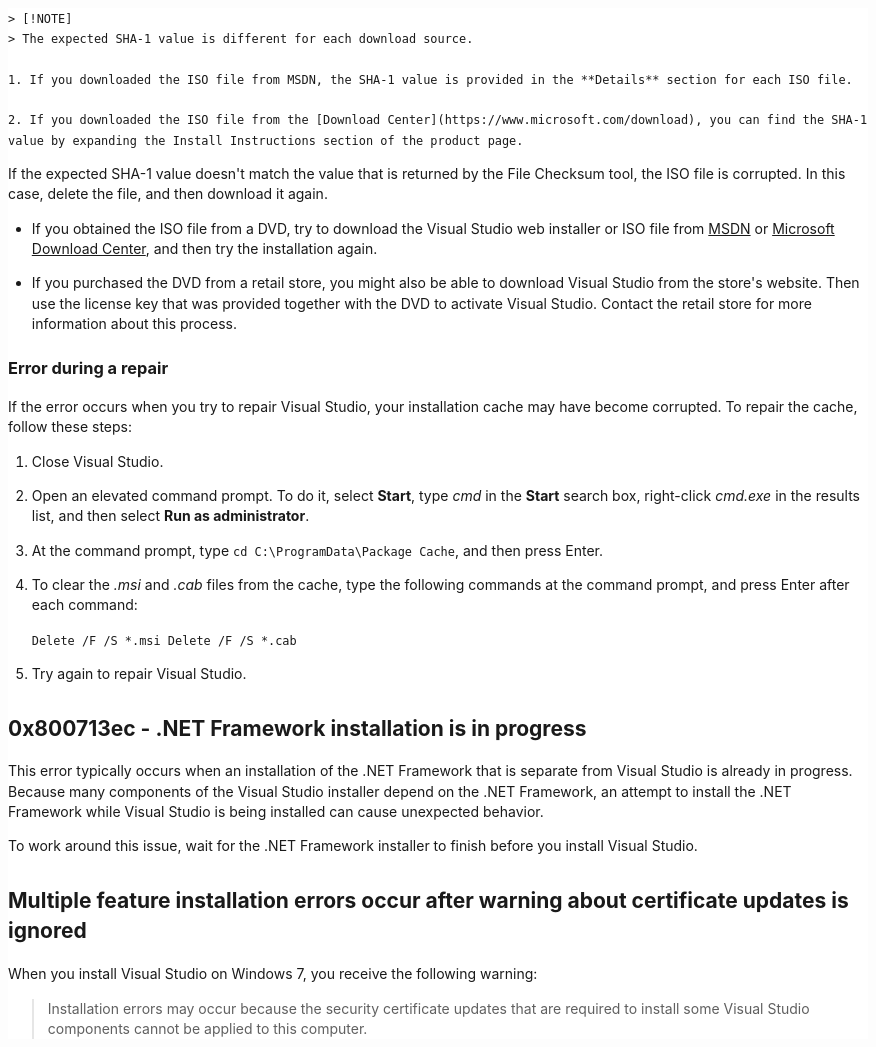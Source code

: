    > [!NOTE]
    > The expected SHA-1 value is different for each download source.

    1. If you downloaded the ISO file from MSDN, the SHA-1 value is provided in the **Details** section for each ISO file.

    2. If you downloaded the ISO file from the [Download Center](https://www.microsoft.com/download), you can find the SHA-1 value by expanding the Install Instructions section of the product page.

If the expected SHA-1 value doesn't match the value that is returned by the File Checksum tool, the ISO file is corrupted. In this case, delete the file, and then download it again.

- If you obtained the ISO file from a DVD, try to download the Visual Studio web installer or ISO file from [MSDN](https://msdn.microsoft.com//subscriptions/securedownloads) or [Microsoft Download Center](https://www.microsoft.com/download), and then try the installation again.

- If you purchased the DVD from a retail store, you might also be able to download Visual Studio from the store's website. Then use the license key that was provided together with the DVD to activate Visual Studio. Contact the retail store for more information about this process.

### Error during a repair

If the error occurs when you try to repair Visual Studio, your installation cache may have become corrupted. To repair the cache, follow these steps:

1. Close Visual Studio.
2. Open an elevated command prompt. To do it, select **Start**, type _cmd_ in the **Start** search box, right-click _cmd.exe_ in the results list, and then select **Run as administrator**.
3. At the command prompt, type `cd C:\ProgramData\Package Cache`, and then press Enter.
4. To clear the _.msi_ and _.cab_ files from the cache, type the following commands at the command prompt, and press Enter after each command:

    ```console
    Delete /F /S *.msi Delete /F /S *.cab
    ```

5. Try again to repair Visual Studio.  

## 0x800713ec - .NET Framework installation is in progress

This error typically occurs when an installation of the .NET Framework that is separate from Visual Studio is already in progress. Because many components of the Visual Studio installer depend on the .NET Framework, an attempt to install the .NET Framework while Visual Studio is being installed can cause unexpected behavior.

To work around this issue, wait for the .NET Framework installer to finish before you install Visual Studio.

## Multiple feature installation errors occur after warning about certificate updates is ignored

When you install Visual Studio on Windows 7, you receive the following warning:

> Installation errors may occur because the security certificate updates that are required to install some Visual Studio components cannot be applied to this computer.
